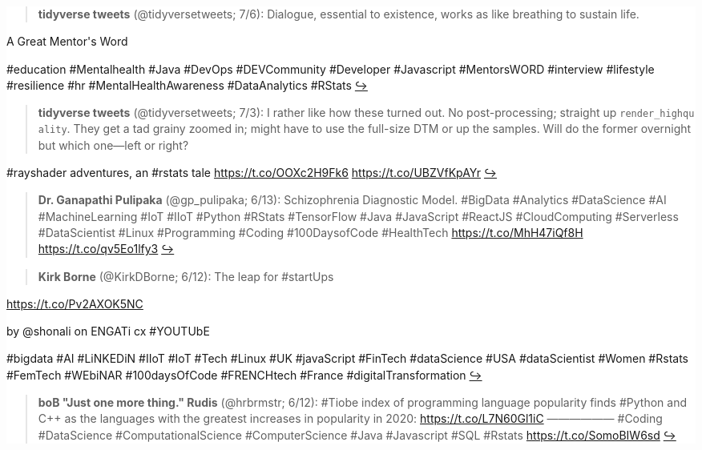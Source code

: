


> **tidyverse tweets** (@tidyversetweets; 7/6): Dialogue, essential to existence, 
works as like breathing to sustain life.
>
A Great Mentor's Word
>
#education #Mentalhealth #Java #DevOps #DEVCommunity #Developer #Javascript #MentorsWORD #interview #lifestyle #resilience #hr #MentalHealthAwareness #DataAnalytics #RStats  [&#8618;](https://twitter.com/dataandme/status/1356782295785476096)




> **tidyverse tweets** (@tidyversetweets; 7/3): I rather like how these turned out. No post-processing; straight up `render_highquality`. They get a tad grainy zoomed in; might have to use the full-size DTM or up the samples. Will do the former overnight but which one—left or right?
>
#rayshader adventures, an #rstats tale https://t.co/OOXc2H9Fk6 https://t.co/UBZVfKpAYr  [&#8618;](https://twitter.com/dataandme/status/1356783673874534401)




> **Dr. Ganapathi Pulipaka** (@gp_pulipaka; 6/13): Schizophrenia Diagnostic Model. #BigData #Analytics #DataScience #AI #MachineLearning #IoT #IIoT #Python #RStats #TensorFlow #Java #JavaScript #ReactJS #CloudComputing #Serverless #DataScientist #Linux #Programming #Coding #100DaysofCode #HealthTech 
https://t.co/MhH47iQf8H https://t.co/qv5Eo1lfy3  [&#8618;](https://twitter.com/dataandme/status/1356810657799282689)




> **Kirk Borne** (@KirkDBorne; 6/12): The leap for
#startUps
>
https://t.co/Pv2AXOK5NC
>
by
@shonali 
on ENGATi cx
#YOUTUbE
>
#bigdata
#AI #LiNKEDiN #IIoT #IoT #Tech #Linux #UK #javaScript #FinTech #dataScience #USA #dataScientist #Women #Rstats #FemTech #WEbiNAR #100daysOfCode #FRENCHtech #France #digitalTransformation  [&#8618;](https://twitter.com/dataandme/status/1356794875002322944)




> **boB "Just one more thing." Rudis** (@hrbrmstr; 6/12): #Tiobe index of programming language popularity finds #Python and C++ as the languages with the greatest increases in popularity in 2020: https://t.co/L7N60Gl1iC
——————
#Coding #DataScience #ComputationalScience #ComputerScience #Java #Javascript #SQL #Rstats https://t.co/SomoBIW6sd  [&#8618;](https://twitter.com/dataandme/status/1356819472741519366)
